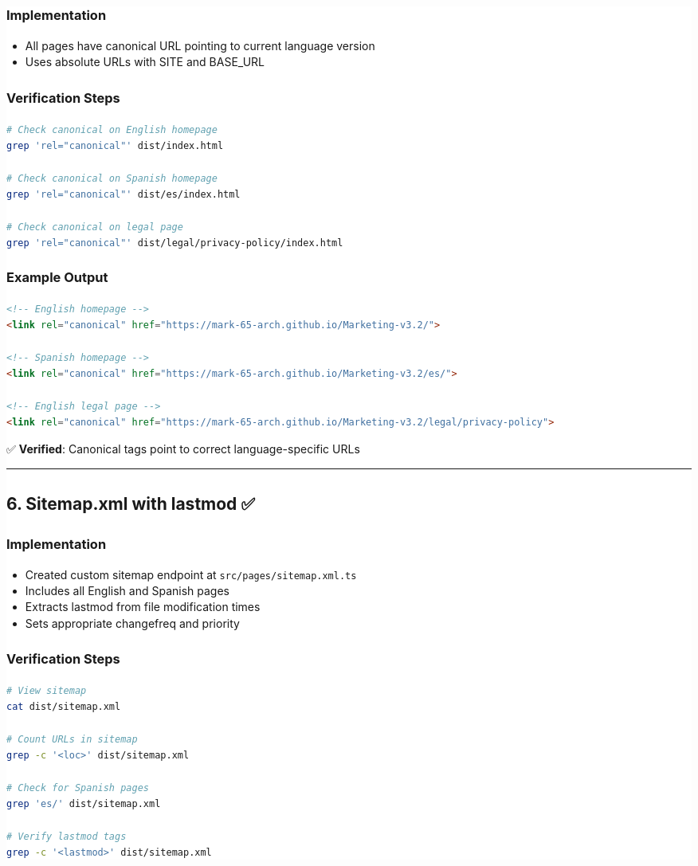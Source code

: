 ### Implementation
- All pages have canonical URL pointing to current language version
- Uses absolute URLs with SITE and BASE_URL

### Verification Steps
```bash
# Check canonical on English homepage
grep 'rel="canonical"' dist/index.html

# Check canonical on Spanish homepage
grep 'rel="canonical"' dist/es/index.html

# Check canonical on legal page
grep 'rel="canonical"' dist/legal/privacy-policy/index.html
```

### Example Output
```html
<!-- English homepage -->
<link rel="canonical" href="https://mark-65-arch.github.io/Marketing-v3.2/">

<!-- Spanish homepage -->
<link rel="canonical" href="https://mark-65-arch.github.io/Marketing-v3.2/es/">

<!-- English legal page -->
<link rel="canonical" href="https://mark-65-arch.github.io/Marketing-v3.2/legal/privacy-policy">
```

✅ **Verified**: Canonical tags point to correct language-specific URLs

---

## 6. Sitemap.xml with lastmod ✅

### Implementation
- Created custom sitemap endpoint at `src/pages/sitemap.xml.ts`
- Includes all English and Spanish pages
- Extracts lastmod from file modification times
- Sets appropriate changefreq and priority

### Verification Steps
```bash
# View sitemap
cat dist/sitemap.xml

# Count URLs in sitemap
grep -c '<loc>' dist/sitemap.xml

# Check for Spanish pages
grep 'es/' dist/sitemap.xml

# Verify lastmod tags
grep -c '<lastmod>' dist/sitemap.xml
```
